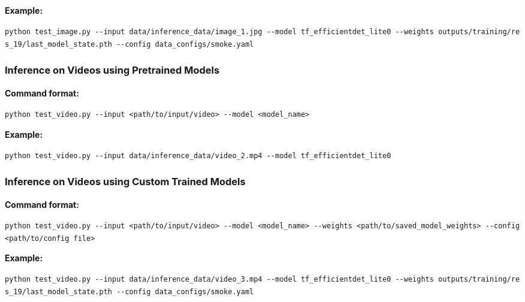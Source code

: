 **Example:**

```
python test_image.py --input data/inference_data/image_1.jpg --model tf_efficientdet_lite0 --weights outputs/training/res_19/last_model_state.pth --config data_configs/smoke.yaml
```

### Inference on Videos using Pretrained Models

**Command format:**

```
python test_video.py --input <path/to/input/video> --model <model_name>
```

**Example:**

```
python test_video.py --input data/inference_data/video_2.mp4 --model tf_efficientdet_lite0
```

### Inference on Videos using Custom Trained Models

**Command format:**

```
python test_video.py --input <path/to/input/video> --model <model_name> --weights <path/to/saved_model_weights> --config <path/to/config file>
```

**Example:**

```
python test_video.py --input data/inference_data/video_3.mp4 --model tf_efficientdet_lite0 --weights outputs/training/res_19/last_model_state.pth --config data_configs/smoke.yaml
```

### 
